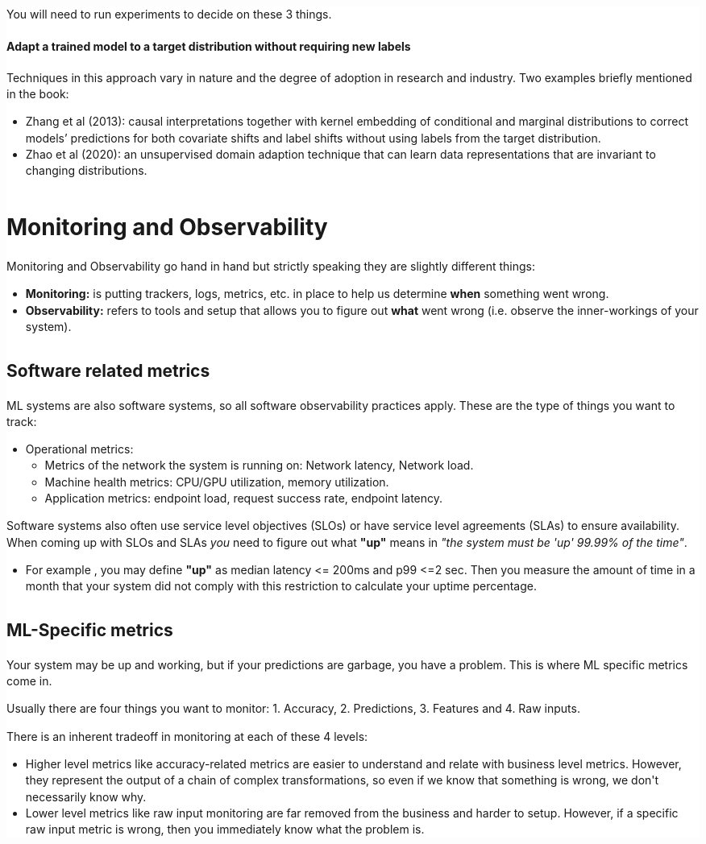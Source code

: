 You will need to run experiments to decide on these 3 things.

#### Adapt a trained model to a target distribution without requiring new labels

Techniques in this approach vary in nature and the degree of adoption in research and industry. Two examples briefly mentioned in the book:
- Zhang et al (2013): causal interpretations together with kernel embedding of conditional and marginal distributions to correct models’ predictions for both covariate shifts and label shifts without using labels from the target distribution.
- Zhao et al (2020): an unsupervised domain adaption technique that can learn data representations that are invariant to changing distributions.


# Monitoring and Observability

Monitoring and Observability go hand in hand but strictly speaking they are slightly different things:
- **Monitoring:** is putting trackers, logs,  metrics, etc. in place to help us determine **when** something went wrong.
- **Observability:** refers to tools and setup that allows you to figure out **what** went wrong (i.e. observe the inner-workings of your system).

## Software related metrics
ML systems are also software systems, so all software observability practices apply. These are the type of things you want to track:
- Operational metrics:
	- Metrics of the network the system is running on: Network latency, Network load.
	- Machine health metrics: CPU/GPU utilization, memory utilization.
	- Application metrics: endpoint load, request success rate, endpoint latency.

Software systems also often use service level objectives (SLOs) or have service level agreements (SLAs) to ensure availability. When coming up with SLOs and SLAs *you* need to figure out what **"up"** means in *"the system must be 'up' 99.99% of the time"*. 
- For example , you may define **"up"** as median latency <= 200ms and p99 <=2 sec.  Then you measure the amount of time in a month that your system did not comply with this restriction to calculate your uptime percentage.

## ML-Specific metrics
Your system may be up and working, but if your predictions are garbage, you have a problem. This is where ML specific metrics come in.

Usually there are four things you want to monitor: 1. Accuracy,  2. Predictions, 3. Features and 4. Raw inputs.

There is an inherent tradeoff in monitoring at each of these 4 levels: 
- Higher level metrics like accuracy-related metrics are easier to understand and relate with business level metrics. However, they represent the output of a chain of complex transformations, so even if we know that something is wrong, we don't necessarily know why.
- Lower level metrics like raw input monitoring are far removed from the business and harder to setup. However, if a specific raw input metric is wrong, then you immediately know what the problem is.
